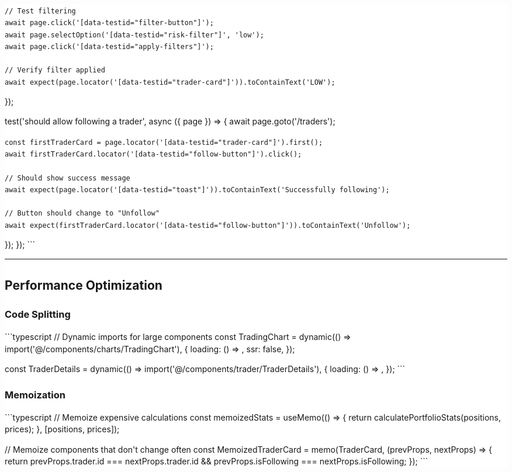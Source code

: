     // Test filtering
    await page.click('[data-testid="filter-button"]');
    await page.selectOption('[data-testid="risk-filter"]', 'low');
    await page.click('[data-testid="apply-filters"]');
    
    // Verify filter applied
    await expect(page.locator('[data-testid="trader-card"]')).toContainText('LOW');
  });

  test('should allow following a trader', async ({ page }) => {
    await page.goto('/traders');
    
    const firstTraderCard = page.locator('[data-testid="trader-card"]').first();
    await firstTraderCard.locator('[data-testid="follow-button"]').click();
    
    // Should show success message
    await expect(page.locator('[data-testid="toast"]')).toContainText('Successfully following');
    
    // Button should change to "Unfollow"
    await expect(firstTraderCard.locator('[data-testid="follow-button"]')).toContainText('Unfollow');
  });
});
\`\`\`

---

## Performance Optimization

### Code Splitting
\`\`\`typescript
// Dynamic imports for large components
const TradingChart = dynamic(() => import('@/components/charts/TradingChart'), {
  loading: () => <ChartSkeleton />,
  ssr: false,
});

const TraderDetails = dynamic(() => import('@/components/trader/TraderDetails'), {
  loading: () => <DetailsSkeleton />,
});
\`\`\`

### Memoization
\`\`\`typescript
// Memoize expensive calculations
const memoizedStats = useMemo(() => {
  return calculatePortfolioStats(positions, prices);
}, [positions, prices]);

// Memoize components that don't change often
const MemoizedTraderCard = memo(TraderCard, (prevProps, nextProps) => {
  return prevProps.trader.id === nextProps.trader.id &&
         prevProps.isFollowing === nextProps.isFollowing;
});
\`\`\`
